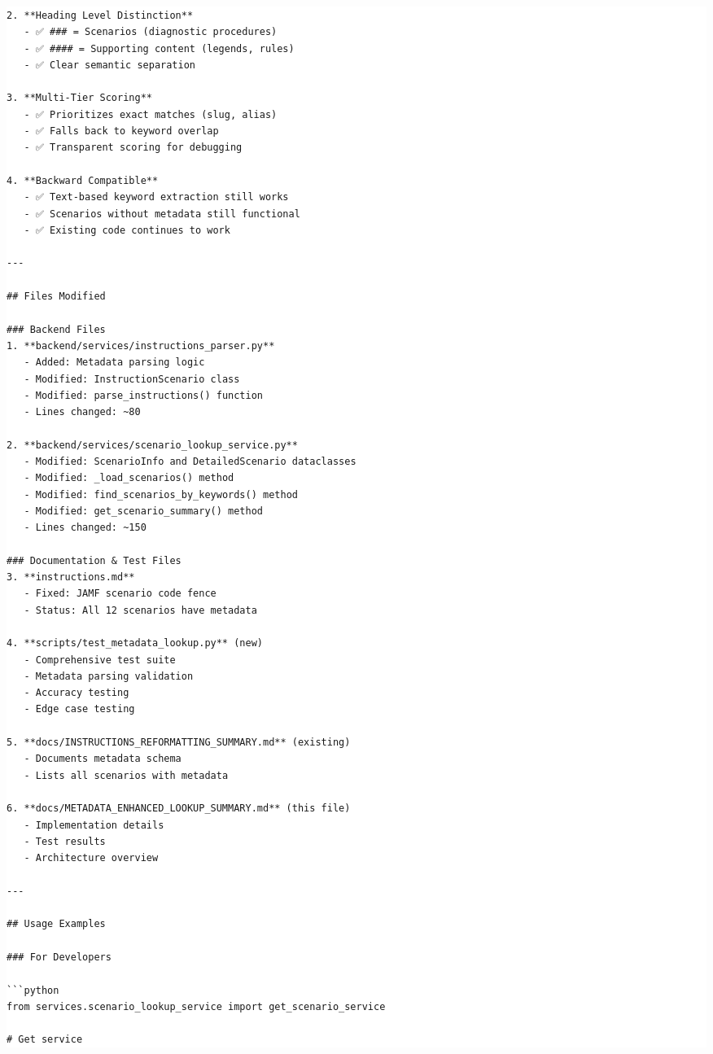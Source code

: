 ```
2. **Heading Level Distinction**
   - ✅ ### = Scenarios (diagnostic procedures)
   - ✅ #### = Supporting content (legends, rules)
   - ✅ Clear semantic separation

3. **Multi-Tier Scoring**
   - ✅ Prioritizes exact matches (slug, alias)
   - ✅ Falls back to keyword overlap
   - ✅ Transparent scoring for debugging

4. **Backward Compatible**
   - ✅ Text-based keyword extraction still works
   - ✅ Scenarios without metadata still functional
   - ✅ Existing code continues to work

---

## Files Modified

### Backend Files
1. **backend/services/instructions_parser.py**
   - Added: Metadata parsing logic
   - Modified: InstructionScenario class
   - Modified: parse_instructions() function
   - Lines changed: ~80

2. **backend/services/scenario_lookup_service.py**
   - Modified: ScenarioInfo and DetailedScenario dataclasses
   - Modified: _load_scenarios() method
   - Modified: find_scenarios_by_keywords() method
   - Modified: get_scenario_summary() method
   - Lines changed: ~150

### Documentation & Test Files
3. **instructions.md**
   - Fixed: JAMF scenario code fence
   - Status: All 12 scenarios have metadata

4. **scripts/test_metadata_lookup.py** (new)
   - Comprehensive test suite
   - Metadata parsing validation
   - Accuracy testing
   - Edge case testing

5. **docs/INSTRUCTIONS_REFORMATTING_SUMMARY.md** (existing)
   - Documents metadata schema
   - Lists all scenarios with metadata

6. **docs/METADATA_ENHANCED_LOOKUP_SUMMARY.md** (this file)
   - Implementation details
   - Test results
   - Architecture overview

---

## Usage Examples

### For Developers

```python
from services.scenario_lookup_service import get_scenario_service

# Get service
```